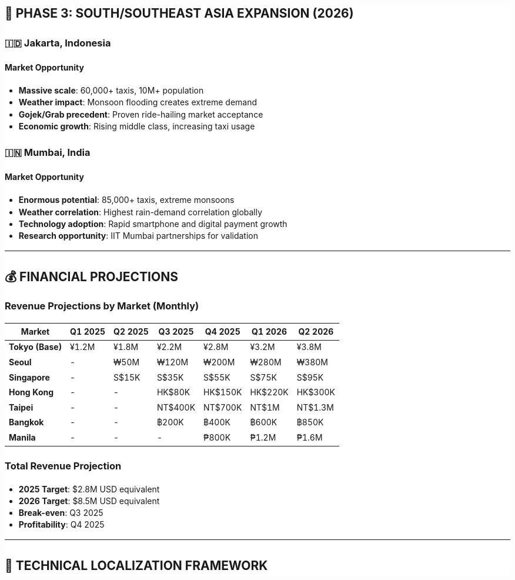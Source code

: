 
## 🚀 **PHASE 3: SOUTH/SOUTHEAST ASIA EXPANSION (2026)**

### **🇮🇩 Jakarta, Indonesia**

#### **Market Opportunity**
- **Massive scale**: 60,000+ taxis, 10M+ population
- **Weather impact**: Monsoon flooding creates extreme demand
- **Gojek/Grab precedent**: Proven ride-hailing market acceptance
- **Economic growth**: Rising middle class, increasing taxi usage

### **🇮🇳 Mumbai, India**

#### **Market Opportunity**
- **Enormous potential**: 85,000+ taxis, extreme monsoons
- **Weather correlation**: Highest rain-demand correlation globally
- **Technology adoption**: Rapid smartphone and digital payment growth
- **Research opportunity**: IIT Mumbai partnerships for validation

---

## 💰 **FINANCIAL PROJECTIONS**

### **Revenue Projections by Market (Monthly)**

| Market | Q1 2025 | Q2 2025 | Q3 2025 | Q4 2025 | Q1 2026 | Q2 2026 |
|--------|---------|---------|---------|---------|---------|---------|
| **Tokyo (Base)** | ¥1.2M | ¥1.8M | ¥2.2M | ¥2.8M | ¥3.2M | ¥3.8M |
| **Seoul** | - | ₩50M | ₩120M | ₩200M | ₩280M | ₩380M |
| **Singapore** | - | S$15K | S$35K | S$55K | S$75K | S$95K |
| **Hong Kong** | - | - | HK$80K | HK$150K | HK$220K | HK$300K |
| **Taipei** | - | - | NT$400K | NT$700K | NT$1M | NT$1.3M |
| **Bangkok** | - | - | ฿200K | ฿400K | ฿600K | ฿850K |
| **Manila** | - | - | - | ₱800K | ₱1.2M | ₱1.6M |

### **Total Revenue Projection**
- **2025 Target**: $2.8M USD equivalent
- **2026 Target**: $8.5M USD equivalent
- **Break-even**: Q3 2025
- **Profitability**: Q4 2025

---

## 🔧 **TECHNICAL LOCALIZATION FRAMEWORK**
